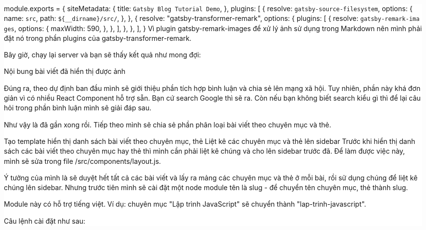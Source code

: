 module.exports = {
siteMetadata: {
title: `Gatsby Blog Tutorial Demo`,
},
plugins: [
{
resolve: `gatsby-source-filesystem`,
options: {
name: `src`,
path: `${__dirname}/src/`,
},
},
{
resolve: "gatsby-transformer-remark",
options: {
plugins: [
{
resolve: `gatsby-remark-images`,
options: {
maxWidth: 590,
},
},
],
},
},
],
}
Vì plugin gatsby-remark-images để xử lý ảnh sử dụng trong Markdown nên mình phải đặt nó trong phần plugins của gatsby-transformer-remark.

Bây giờ, chạy lại server và bạn sẽ thấy kết quả như mong đợi:

Nội bung bài viết đã hiển thị được ảnh

Đúng ra, theo dự định ban đầu mình sẽ giới thiệu phần tích hợp bình luận và chia sẻ lên mạng xã hội. Tuy nhiên, phần này khá đơn giản vì có nhiều React Component hỗ trợ sẵn. Bạn cứ search Google thì sẽ ra. Còn nếu bạn không biết search kiểu gì thì để lại câu hỏi trong phần bình luận mình sẽ giải đáp sau.

Như vậy là đã gần xong rồi. Tiếp theo mình sẽ chia sẻ phần phân loại bài viết theo chuyên mục và thẻ.

Tạo template hiển thị danh sách bài viết theo chuyên mục, thẻ
Liệt kê các chuyên mục và thẻ lên sidebar
Trước khi hiển thị danh sách các bài viết theo chuyên mục hay thẻ thì mình cần phải liệt kê chúng và cho lên sidebar trước đã. Để làm được việc này, mình sẽ sửa trong file /src/components/layout.js.

Ý tưởng của mình là sẽ duyệt hết tất cả các bài viết và lấy ra mảng các chuyên mục và thẻ ở mỗi bài, rồi sử dụng chúng để liệt kê chúng lên sidebar. Nhưng trước tiên mình sẽ cài đặt một node module tên là slug - để chuyển tên chuyên mục, thẻ thành slug.

Module này có hỗ trợ tiếng việt. Ví dụ: chuyên mục "Lập trình JavaScript" sẽ chuyển thành "lap-trinh-javascript".

Câu lệnh cài đặt như sau:
